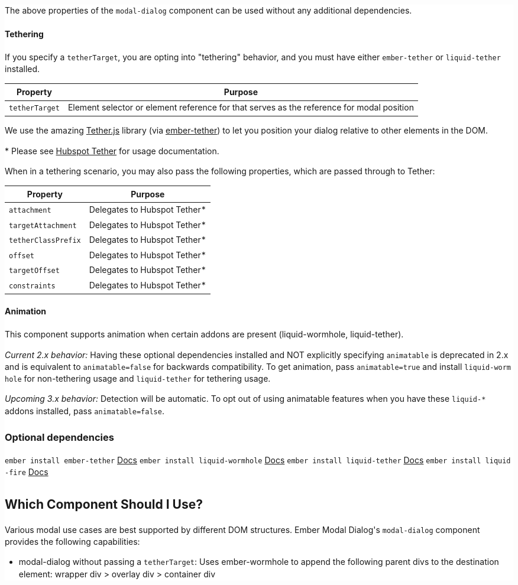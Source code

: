 The above properties of the `modal-dialog` component can be used without any additional  dependencies.

#### Tethering

If you specify a `tetherTarget`, you are opting into "tethering" behavior, and you must have either `ember-tether` or `liquid-tether` installed.

Property              | Purpose
--------------------- | -------------
`tetherTarget`        | Element selector or element reference for that serves as the reference for modal position

We use the amazing [Tether.js](http://tether.io/) library (via [ember-tether](https://github.com/yapplabs/ember-tether)) to let you position your dialog relative to other elements in the DOM.

\* Please see [Hubspot Tether](http://github.hubspot.com/tether/) for usage documentation.

When in a tethering scenario, you may also pass the following properties, which are passed through to Tether:

Property              | Purpose
--------------------- | -------------
`attachment`          | Delegates to Hubspot Tether*
`targetAttachment`    | Delegates to Hubspot Tether*
`tetherClassPrefix`   | Delegates to Hubspot Tether*
`offset`              | Delegates to Hubspot Tether*
`targetOffset`        | Delegates to Hubspot Tether*
`constraints`         | Delegates to Hubspot Tether*

#### Animation

This component supports animation when certain addons are present (liquid-wormhole, liquid-tether).

_Current 2.x behavior:_  Having these optional dependencies installed and NOT explicitly specifying `animatable` is deprecated in 2.x and is equivalent to `animatable=false` for backwards compatibility. To get animation, pass `animatable=true` and install `liquid-wormhole` for non-tethering usage and `liquid-tether` for tethering usage.

_Upcoming 3.x behavior:_ Detection will be automatic. To opt out of using animatable features when you have these `liquid-*` addons installed, pass `animatable=false`.

### Optional dependencies

`ember install ember-tether` [Docs](//github.com/yapplabs/ember-tether/)
`ember install liquid-wormhole` [Docs](//pzuraq.github.io/liquid-wormhole/)
`ember install liquid-tether` [Docs](//pzuraq.github.io/liquid-tether/)
`ember install liquid-fire` [Docs](//ember-animation.github.io/liquid-fire/)


## Which Component Should I Use?

Various modal use cases are best supported by different DOM structures. Ember Modal Dialog's `modal-dialog` component provides the following capabilities:

- modal-dialog without passing a `tetherTarget`: Uses ember-wormhole to append the following parent divs to the destination element: wrapper div > overlay div > container div
